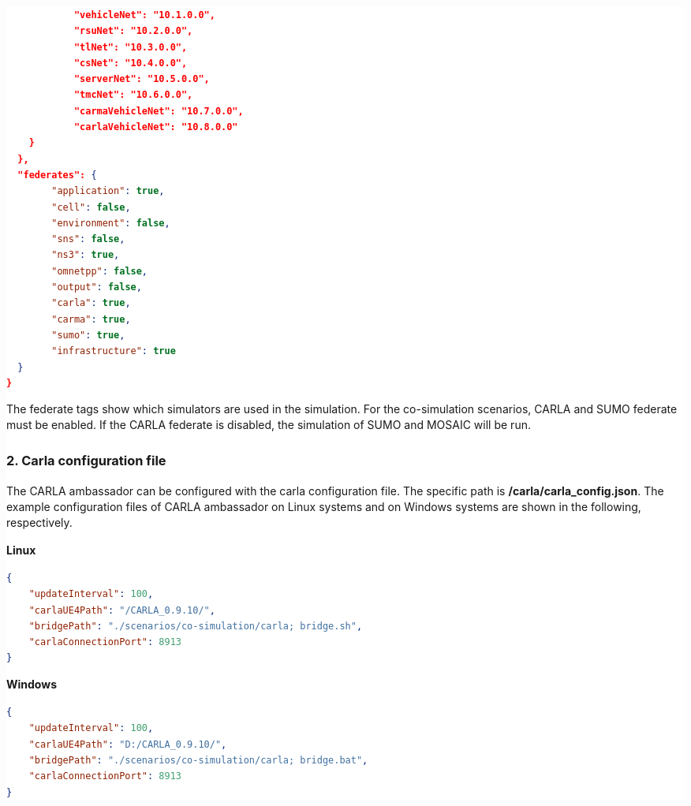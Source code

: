 ```json
    		"vehicleNet": "10.1.0.0",
    		"rsuNet": "10.2.0.0",
    		"tlNet": "10.3.0.0",
   	 	    "csNet": "10.4.0.0",
    		"serverNet": "10.5.0.0",
    		"tmcNet": "10.6.0.0",
            "carmaVehicleNet": "10.7.0.0",
	        "carlaVehicleNet": "10.8.0.0"
    }
  },
  "federates": {
  		"application": true,
  		"cell": false,
  		"environment": false,
  		"sns": false,
  		"ns3": true,
  		"omnetpp": false,
  		"output": false,
  		"carla": true,
        "carma": true,
  		"sumo": true,
        "infrastructure": true
  }
}
```

The federate tags show which simulators are  used in the simulation. For the co-simulation scenarios, CARLA and SUMO federate must be enabled. If the CARLA federate is disabled, the simulation of SUMO and MOSAIC will be run.

### **2.**   **Carla configuration file**

The CARLA ambassador can be configured with the carla configuration file. The specific path is **<scenarioName>/carla/carla_config.json**.  The example configuration files of CARLA ambassador on Linux systems and on Windows systems are shown in the following, respectively.

**Linux**

```json
{
    "updateInterval": 100,
	"carlaUE4Path": "/CARLA_0.9.10/",
	"bridgePath": "./scenarios/co-simulation/carla; bridge.sh",
	"carlaConnectionPort": 8913
}
```

**Windows**

```json
{
    "updateInterval": 100,
	"carlaUE4Path": "D:/CARLA_0.9.10/",
	"bridgePath": "./scenarios/co-simulation/carla; bridge.bat",
	"carlaConnectionPort": 8913
}
```
